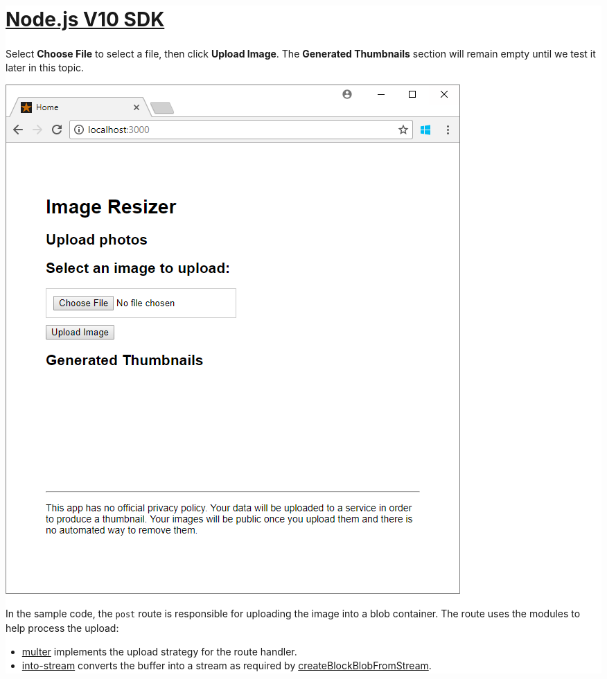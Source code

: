 
# [Node.js V10 SDK](#tab/nodejsv10)

Select **Choose File** to select a file, then click **Upload Image**. The **Generated Thumbnails** section will remain empty until we test it later in this topic. 

![Upload Photos in Node.js V10](media/storage-upload-process-images/upload-app-nodejs.png)

In the sample code, the `post` route is responsible for uploading the image into a blob container. The route uses the modules to help process the upload:

- [multer](https://github.com/expressjs/multer) implements the upload strategy for the route handler.
- [into-stream](https://github.com/sindresorhus/into-stream) converts the buffer into a stream as required by [createBlockBlobFromStream](https://azure.github.io/azure-sdk-for-node/azure-storage-legacy/latest/BlobService.html).

